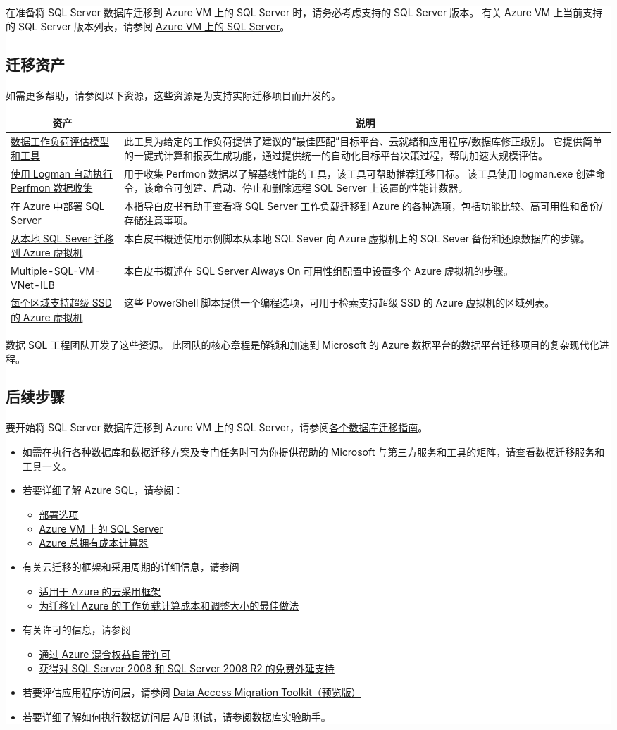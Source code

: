 在准备将 SQL Server 数据库迁移到 Azure VM 上的 SQL Server 时，请务必考虑支持的 SQL Server 版本。 有关 Azure VM 上当前支持的 SQL Server 版本列表，请参阅 [Azure VM 上的 SQL Server](../../virtual-machines/windows/sql-server-on-azure-vm-iaas-what-is-overview.md#get-started-with-sql-server-vms)。

## <a name="migration-assets"></a>迁移资产 

如需更多帮助，请参阅以下资源，这些资源是为支持实际迁移项目而开发的。

|资产  |说明  |
|---------|---------|
|[数据工作负荷评估模型和工具](https://github.com/microsoft/DataMigrationTeam/tree/master/IP%20and%20Scripts/Data%20Workload%20Assessment%20Model%20and%20Tool)| 此工具为给定的工作负荷提供了建议的“最佳匹配”目标平台、云就绪和应用程序/数据库修正级别。 它提供简单的一键式计算和报表生成功能，通过提供统一的自动化目标平台决策过程，帮助加速大规模评估。|
|[使用 Logman 自动执行 Perfmon 数据收集](https://github.com/microsoft/DataMigrationTeam/tree/master/IP%20and%20Scripts/Perfmon%20Data%20Collection%20Automation%20Using%20Logman)|用于收集 Perfmon 数据以了解基线性能的工具，该工具可帮助推荐迁移目标。 该工具使用 logman.exe 创建命令，该命令可创建、启动、停止和删除远程 SQL Server 上设置的性能计数器。|
|[在 Azure 中部署 SQL Server](https://github.com/microsoft/DataMigrationTeam/blob/master/Whitepapers/SQL%20Server%20Deployment%20in%20Azure%20.pdf)|本指导白皮书有助于查看将 SQL Server 工作负载迁移到 Azure 的各种选项，包括功能比较、高可用性和备份/存储注意事项。 |
|[从本地 SQL Sever 迁移到 Azure 虚拟机](https://github.com/microsoft/DataMigrationTeam/blob/master/Whitepapers/OnPremise%20SQL%20Server%20to%20Azure%20VM.pdf)|本白皮书概述使用示例脚本从本地 SQL Sever 向 Azure 虚拟机上的 SQL Sever 备份和还原数据库的步骤。|
|[Multiple-SQL-VM-VNet-ILB](https://github.com/microsoft/DataMigrationTeam/tree/master/IP%20and%20Scripts/ARM%20Templates/Multiple-SQL-VM-VNet-ILB)|本白皮书概述在 SQL Server Always On 可用性组配置中设置多个 Azure 虚拟机的步骤。|
|[每个区域支持超级 SSD 的 Azure 虚拟机](https://github.com/microsoft/DataMigrationTeam/tree/master/IP%20and%20Scripts/Find%20Azure%20VMs%20supporting%20Ultra%20SSD)|这些 PowerShell 脚本提供一个编程选项，可用于检索支持超级 SSD 的 Azure 虚拟机的区域列表。|

数据 SQL 工程团队开发了这些资源。 此团队的核心章程是解锁和加速到 Microsoft 的 Azure 数据平台的数据平台迁移项目的复杂现代化进程。

## <a name="next-steps"></a>后续步骤

要开始将 SQL Server 数据库迁移到 Azure VM 上的 SQL Server，请参阅[各个数据库迁移指南](sql-server-to-sql-on-azure-vm-individual-databases-guide.md)。 

- 如需在执行各种数据库和数据迁移方案及专门任务时可为你提供帮助的 Microsoft 与第三方服务和工具的矩阵，请查看[数据迁移服务和工具](../../../dms/dms-tools-matrix.md)一文。

- 若要详细了解 Azure SQL，请参阅：
   - [部署选项](../../azure-sql-iaas-vs-paas-what-is-overview.md)
   - [Azure VM 上的 SQL Server](../../virtual-machines/windows/sql-server-on-azure-vm-iaas-what-is-overview.md)
   - [Azure 总拥有成本计算器](https://azure.microsoft.com/pricing/tco/calculator/) 


- 有关云迁移的框架和采用周期的详细信息，请参阅
   -  [适用于 Azure 的云采用框架](/azure/cloud-adoption-framework/migrate/azure-best-practices/contoso-migration-scale)
   -  [为迁移到 Azure 的工作负载计算成本和调整大小的最佳做法](/azure/cloud-adoption-framework/migrate/azure-best-practices/migrate-best-practices-costs) 

- 有关许可的信息，请参阅
   - [通过 Azure 混合权益自带许可](../../virtual-machines/windows/licensing-model-azure-hybrid-benefit-ahb-change.md)
   - [获得对 SQL Server 2008 和 SQL Server 2008 R2 的免费外延支持](../../virtual-machines/windows/sql-server-2008-extend-end-of-support.md)


- 若要评估应用程序访问层，请参阅 [Data Access Migration Toolkit（预览版）](https://marketplace.visualstudio.com/items?itemName=ms-databasemigration.data-access-migration-toolkit)
- 若要详细了解如何执行数据访问层 A/B 测试，请参阅[数据库实验助手](/sql/dea/database-experimentation-assistant-overview)。